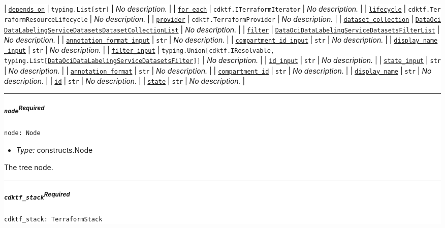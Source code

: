 | <code><a href="#rhizo-co-terraform-provider-oci.dataOciDataLabelingServiceDatasets.DataOciDataLabelingServiceDatasets.property.dependsOn">depends_on</a></code> | <code>typing.List[str]</code> | *No description.* |
| <code><a href="#rhizo-co-terraform-provider-oci.dataOciDataLabelingServiceDatasets.DataOciDataLabelingServiceDatasets.property.forEach">for_each</a></code> | <code>cdktf.ITerraformIterator</code> | *No description.* |
| <code><a href="#rhizo-co-terraform-provider-oci.dataOciDataLabelingServiceDatasets.DataOciDataLabelingServiceDatasets.property.lifecycle">lifecycle</a></code> | <code>cdktf.TerraformResourceLifecycle</code> | *No description.* |
| <code><a href="#rhizo-co-terraform-provider-oci.dataOciDataLabelingServiceDatasets.DataOciDataLabelingServiceDatasets.property.provider">provider</a></code> | <code>cdktf.TerraformProvider</code> | *No description.* |
| <code><a href="#rhizo-co-terraform-provider-oci.dataOciDataLabelingServiceDatasets.DataOciDataLabelingServiceDatasets.property.datasetCollection">dataset_collection</a></code> | <code><a href="#rhizo-co-terraform-provider-oci.dataOciDataLabelingServiceDatasets.DataOciDataLabelingServiceDatasetsDatasetCollectionList">DataOciDataLabelingServiceDatasetsDatasetCollectionList</a></code> | *No description.* |
| <code><a href="#rhizo-co-terraform-provider-oci.dataOciDataLabelingServiceDatasets.DataOciDataLabelingServiceDatasets.property.filter">filter</a></code> | <code><a href="#rhizo-co-terraform-provider-oci.dataOciDataLabelingServiceDatasets.DataOciDataLabelingServiceDatasetsFilterList">DataOciDataLabelingServiceDatasetsFilterList</a></code> | *No description.* |
| <code><a href="#rhizo-co-terraform-provider-oci.dataOciDataLabelingServiceDatasets.DataOciDataLabelingServiceDatasets.property.annotationFormatInput">annotation_format_input</a></code> | <code>str</code> | *No description.* |
| <code><a href="#rhizo-co-terraform-provider-oci.dataOciDataLabelingServiceDatasets.DataOciDataLabelingServiceDatasets.property.compartmentIdInput">compartment_id_input</a></code> | <code>str</code> | *No description.* |
| <code><a href="#rhizo-co-terraform-provider-oci.dataOciDataLabelingServiceDatasets.DataOciDataLabelingServiceDatasets.property.displayNameInput">display_name_input</a></code> | <code>str</code> | *No description.* |
| <code><a href="#rhizo-co-terraform-provider-oci.dataOciDataLabelingServiceDatasets.DataOciDataLabelingServiceDatasets.property.filterInput">filter_input</a></code> | <code>typing.Union[cdktf.IResolvable, typing.List[<a href="#rhizo-co-terraform-provider-oci.dataOciDataLabelingServiceDatasets.DataOciDataLabelingServiceDatasetsFilter">DataOciDataLabelingServiceDatasetsFilter</a>]]</code> | *No description.* |
| <code><a href="#rhizo-co-terraform-provider-oci.dataOciDataLabelingServiceDatasets.DataOciDataLabelingServiceDatasets.property.idInput">id_input</a></code> | <code>str</code> | *No description.* |
| <code><a href="#rhizo-co-terraform-provider-oci.dataOciDataLabelingServiceDatasets.DataOciDataLabelingServiceDatasets.property.stateInput">state_input</a></code> | <code>str</code> | *No description.* |
| <code><a href="#rhizo-co-terraform-provider-oci.dataOciDataLabelingServiceDatasets.DataOciDataLabelingServiceDatasets.property.annotationFormat">annotation_format</a></code> | <code>str</code> | *No description.* |
| <code><a href="#rhizo-co-terraform-provider-oci.dataOciDataLabelingServiceDatasets.DataOciDataLabelingServiceDatasets.property.compartmentId">compartment_id</a></code> | <code>str</code> | *No description.* |
| <code><a href="#rhizo-co-terraform-provider-oci.dataOciDataLabelingServiceDatasets.DataOciDataLabelingServiceDatasets.property.displayName">display_name</a></code> | <code>str</code> | *No description.* |
| <code><a href="#rhizo-co-terraform-provider-oci.dataOciDataLabelingServiceDatasets.DataOciDataLabelingServiceDatasets.property.id">id</a></code> | <code>str</code> | *No description.* |
| <code><a href="#rhizo-co-terraform-provider-oci.dataOciDataLabelingServiceDatasets.DataOciDataLabelingServiceDatasets.property.state">state</a></code> | <code>str</code> | *No description.* |

---

##### `node`<sup>Required</sup> <a name="node" id="rhizo-co-terraform-provider-oci.dataOciDataLabelingServiceDatasets.DataOciDataLabelingServiceDatasets.property.node"></a>

```python
node: Node
```

- *Type:* constructs.Node

The tree node.

---

##### `cdktf_stack`<sup>Required</sup> <a name="cdktf_stack" id="rhizo-co-terraform-provider-oci.dataOciDataLabelingServiceDatasets.DataOciDataLabelingServiceDatasets.property.cdktfStack"></a>

```python
cdktf_stack: TerraformStack
```
